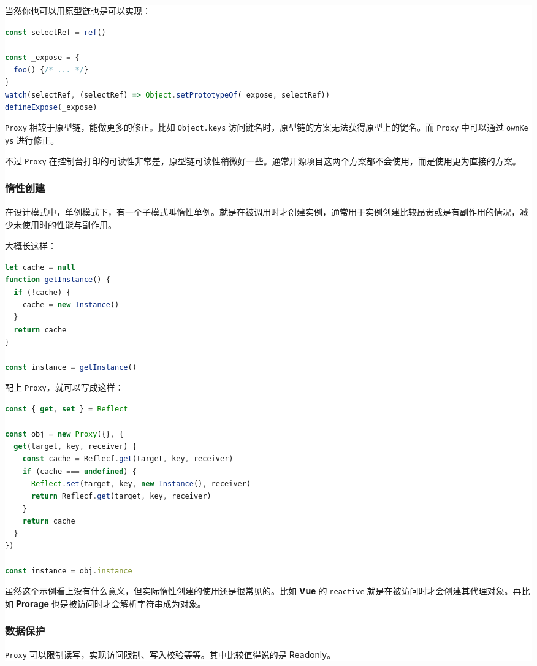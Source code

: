 当然你也可以用原型链也是可以实现：
```js
const selectRef = ref()

const _expose = {
  foo() {/* ... */}
}
watch(selectRef, (selectRef) => Object.setPrototypeOf(_expose, selectRef))
defineExpose(_expose)
```

`Proxy` 相较于原型链，能做更多的修正。比如 `Object.keys` 访问键名时，原型链的方案无法获得原型上的键名。而 `Proxy` 中可以通过 `ownKeys` 进行修正。

不过 `Proxy` 在控制台打印的可读性非常差，原型链可读性稍微好一些。通常开源项目这两个方案都不会使用，而是使用更为直接的方案。

### 惰性创建
在设计模式中，单例模式下，有一个子模式叫惰性单例。就是在被调用时才创建实例，通常用于实例创建比较昂贵或是有副作用的情况，减少未使用时的性能与副作用。

大概长这样：
```js
let cache = null
function getInstance() {
  if (!cache) {
    cache = new Instance()
  }
  return cache
}

const instance = getInstance()
```

配上 `Proxy`，就可以写成这样：
```js
const { get, set } = Reflect

const obj = new Proxy({}, {
  get(target, key, receiver) {
    const cache = Reflecf.get(target, key, receiver)
    if (cache === undefined) {
      Reflect.set(target, key, new Instance(), receiver)
      return Reflecf.get(target, key, receiver)
    }
    return cache
  }
})

const instance = obj.instance
```

虽然这个示例看上没有什么意义，但实际惰性创建的使用还是很常见的。比如 **Vue** 的 `reactive` 就是在被访问时才会创建其代理对象。再比如 **Prorage** 也是被访问时才会解析字符串成为对象。

### 数据保护
`Proxy` 可以限制读写，实现访问限制、写入校验等等。其中比较值得说的是 Readonly。
